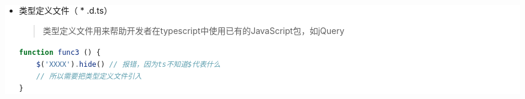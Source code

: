 * 类型定义文件（ * .d.ts）

  > 类型定义文件用来帮助开发者在typescript中使用已有的JavaScript包，如jQuery



  ```typescript
  function func3 () {
      $('XXXX').hide() // 报错，因为ts不知道$代表什么
      // 所以需要把类型定义文件引入
  }
  ```
